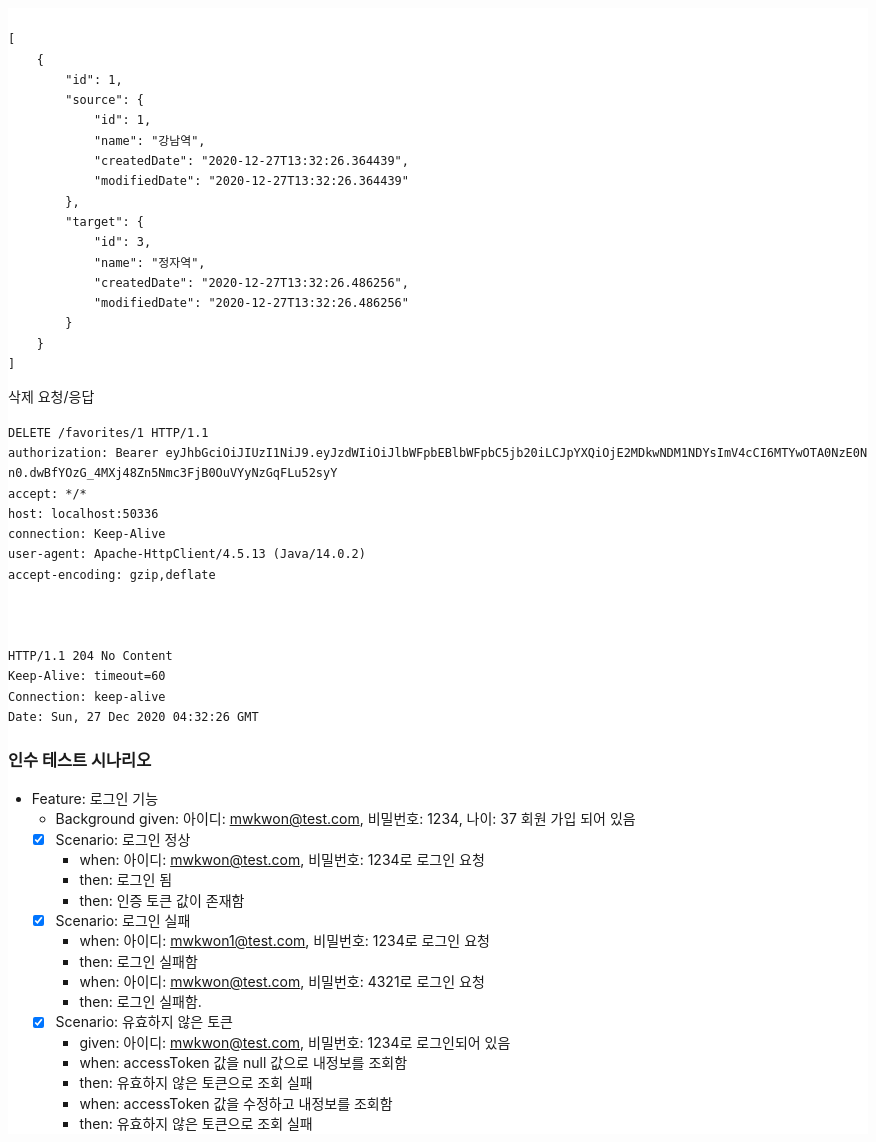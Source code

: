 ```http request

[
    {
        "id": 1,
        "source": {
            "id": 1,
            "name": "강남역",
            "createdDate": "2020-12-27T13:32:26.364439",
            "modifiedDate": "2020-12-27T13:32:26.364439"
        },
        "target": {
            "id": 3,
            "name": "정자역",
            "createdDate": "2020-12-27T13:32:26.486256",
            "modifiedDate": "2020-12-27T13:32:26.486256"
        }
    }
]
```
삭제 요청/응답
```http request
DELETE /favorites/1 HTTP/1.1
authorization: Bearer eyJhbGciOiJIUzI1NiJ9.eyJzdWIiOiJlbWFpbEBlbWFpbC5jb20iLCJpYXQiOjE2MDkwNDM1NDYsImV4cCI6MTYwOTA0NzE0Nn0.dwBfYOzG_4MXj48Zn5Nmc3FjB0OuVYyNzGqFLu52syY
accept: */*
host: localhost:50336
connection: Keep-Alive
user-agent: Apache-HttpClient/4.5.13 (Java/14.0.2)
accept-encoding: gzip,deflate



HTTP/1.1 204 No Content
Keep-Alive: timeout=60
Connection: keep-alive
Date: Sun, 27 Dec 2020 04:32:26 GMT
```
### 인수 테스트 시나리오
* Feature: 로그인 기능
    * Background
      given: 아이디: mwkwon@test.com, 비밀번호: 1234, 나이: 37 회원 가입 되어 있음
    * [x] Scenario: 로그인 정상
        * when: 아이디: mwkwon@test.com, 비밀번호: 1234로 로그인 요청
        * then: 로그인 됨
        * then: 인증 토큰 값이 존재함
    * [x] Scenario: 로그인 실패
        * when: 아이디: mwkwon1@test.com, 비밀번호: 1234로 로그인 요청
        * then: 로그인 실패함
        * when: 아이디: mwkwon@test.com, 비밀번호: 4321로 로그인 요청
        * then: 로그인 실패함.
    * [x] Scenario: 유효하지 않은 토큰
        * given: 아이디: mwkwon@test.com, 비밀번호: 1234로 로그인되어 있음
        * when: accessToken 값을 null 값으로 내정보를 조회함
        * then: 유효하지 않은 토큰으로 조회 실패
        * when: accessToken 값을 수정하고 내정보를 조회함
        * then: 유효하지 않은 토큰으로 조회 실패
